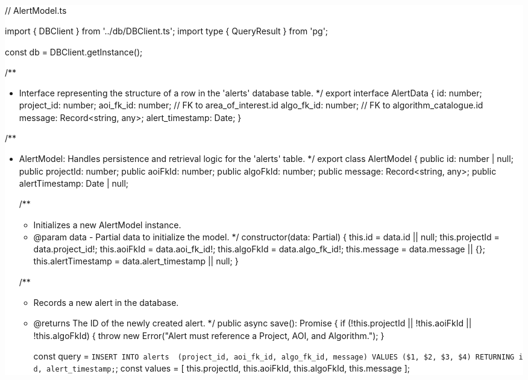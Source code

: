 // AlertModel.ts

import { DBClient } from '../db/DBClient.ts';
import type { QueryResult } from 'pg';

const db = DBClient.getInstance();

/**
 * Interface representing the structure of a row in the 'alerts' database table.
 */
export interface AlertData {
    id: number;
    project_id: number;
    aoi_fk_id: number; // FK to area_of_interest.id
    algo_fk_id: number; // FK to algorithm_catalogue.id
    message: Record<string, any>;
    alert_timestamp: Date;
}

/**
 * AlertModel: Handles persistence and retrieval logic for the 'alerts' table.
 */
export class AlertModel {
    public id: number | null;
    public projectId: number;
    public aoiFkId: number;
    public algoFkId: number;
    public message: Record<string, any>;
    public alertTimestamp: Date | null;

    /**
     * Initializes a new AlertModel instance.
     * @param data - Partial data to initialize the model.
     */
    constructor(data: Partial<AlertData>) {
        this.id = data.id || null;
        this.projectId = data.project_id!;
        this.aoiFkId = data.aoi_fk_id!;
        this.algoFkId = data.algo_fk_id!;
        this.message = data.message || {};
        this.alertTimestamp = data.alert_timestamp || null;
    }

    /**
     * Records a new alert in the database.
     * @returns The ID of the newly created alert.
     */
    public async save(): Promise<number> {
        if (!this.projectId || !this.aoiFkId || !this.algoFkId) {
            throw new Error("Alert must reference a Project, AOI, and Algorithm.");
        }

        const query = `
            INSERT INTO alerts 
            (project_id, aoi_fk_id, algo_fk_id, message)
            VALUES ($1, $2, $3, $4)
            RETURNING id, alert_timestamp;
        `;
        const values = [
            this.projectId,
            this.aoiFkId,
            this.algoFkId,
            this.message
        ];
        